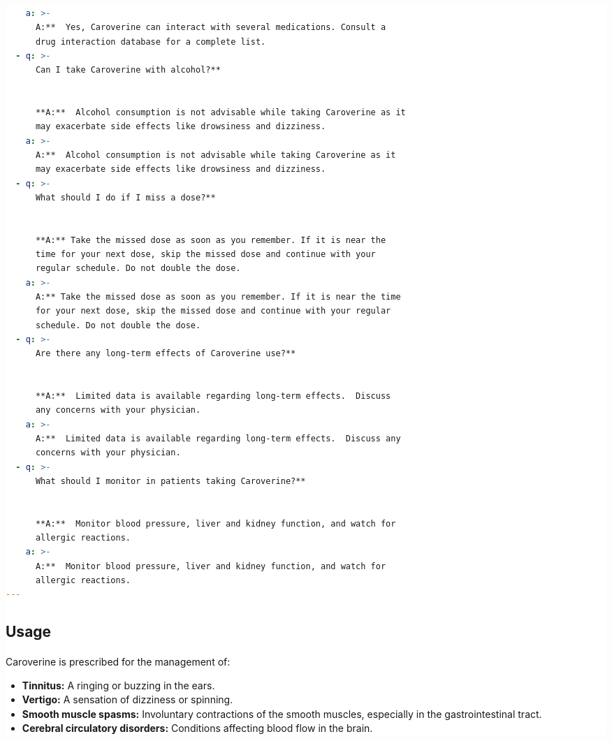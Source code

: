 ```yaml
    a: >-
      A:**  Yes, Caroverine can interact with several medications. Consult a
      drug interaction database for a complete list.
  - q: >-
      Can I take Caroverine with alcohol?**


      **A:**  Alcohol consumption is not advisable while taking Caroverine as it
      may exacerbate side effects like drowsiness and dizziness.
    a: >-
      A:**  Alcohol consumption is not advisable while taking Caroverine as it
      may exacerbate side effects like drowsiness and dizziness.
  - q: >-
      What should I do if I miss a dose?**


      **A:** Take the missed dose as soon as you remember. If it is near the
      time for your next dose, skip the missed dose and continue with your
      regular schedule. Do not double the dose.
    a: >-
      A:** Take the missed dose as soon as you remember. If it is near the time
      for your next dose, skip the missed dose and continue with your regular
      schedule. Do not double the dose.
  - q: >-
      Are there any long-term effects of Caroverine use?**


      **A:**  Limited data is available regarding long-term effects.  Discuss
      any concerns with your physician.
    a: >-
      A:**  Limited data is available regarding long-term effects.  Discuss any
      concerns with your physician.
  - q: >-
      What should I monitor in patients taking Caroverine?**


      **A:**  Monitor blood pressure, liver and kidney function, and watch for
      allergic reactions.
    a: >-
      A:**  Monitor blood pressure, liver and kidney function, and watch for
      allergic reactions.
---
```

## **Usage**

Caroverine is prescribed for the management of:

* **Tinnitus:** A ringing or buzzing in the ears.
* **Vertigo:** A sensation of dizziness or spinning.
* **Smooth muscle spasms:** Involuntary contractions of the smooth muscles, especially in the gastrointestinal tract.
* **Cerebral circulatory disorders:** Conditions affecting blood flow in the brain.
